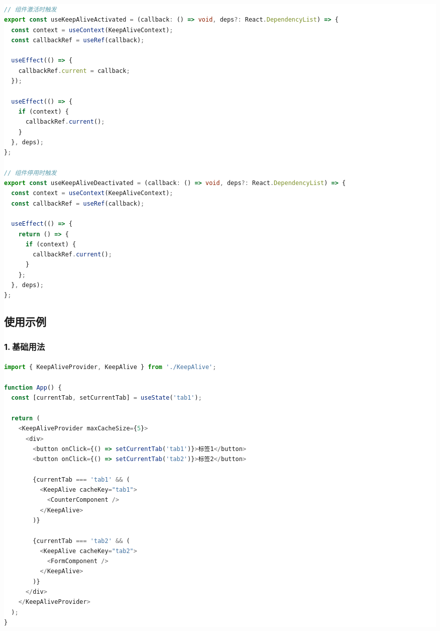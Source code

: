 ```typescript
// 组件激活时触发
export const useKeepAliveActivated = (callback: () => void, deps?: React.DependencyList) => {
  const context = useContext(KeepAliveContext);
  const callbackRef = useRef(callback);
  
  useEffect(() => {
    callbackRef.current = callback;
  });

  useEffect(() => {
    if (context) {
      callbackRef.current();
    }
  }, deps);
};

// 组件停用时触发
export const useKeepAliveDeactivated = (callback: () => void, deps?: React.DependencyList) => {
  const context = useContext(KeepAliveContext);
  const callbackRef = useRef(callback);
  
  useEffect(() => {
    return () => {
      if (context) {
        callbackRef.current();
      }
    };
  }, deps);
};
```

## 使用示例

### 1. 基础用法

```typescript
import { KeepAliveProvider, KeepAlive } from './KeepAlive';

function App() {
  const [currentTab, setCurrentTab] = useState('tab1');

  return (
    <KeepAliveProvider maxCacheSize={5}>
      <div>
        <button onClick={() => setCurrentTab('tab1')}>标签1</button>
        <button onClick={() => setCurrentTab('tab2')}>标签2</button>
        
        {currentTab === 'tab1' && (
          <KeepAlive cacheKey="tab1">
            <CounterComponent />
          </KeepAlive>
        )}
        
        {currentTab === 'tab2' && (
          <KeepAlive cacheKey="tab2">
            <FormComponent />
          </KeepAlive>
        )}
      </div>
    </KeepAliveProvider>
  );
}
```